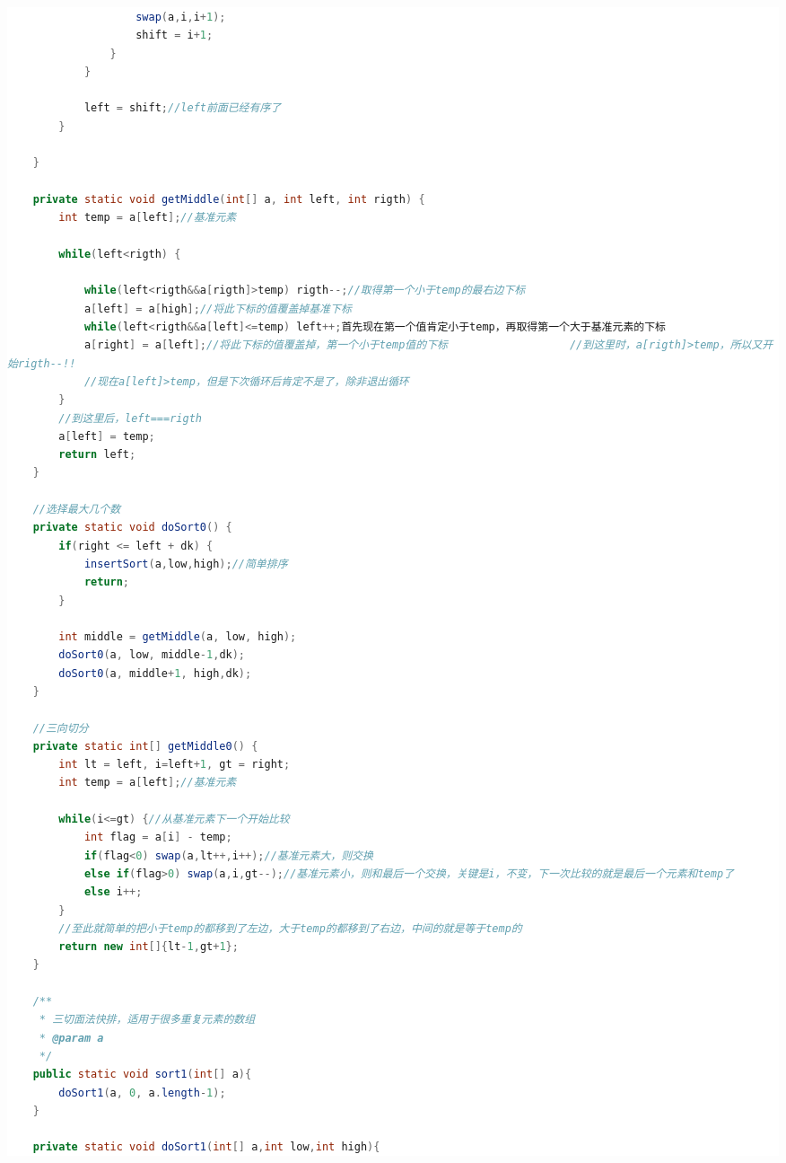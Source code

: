 ```java
                    swap(a,i,i+1);
                    shift = i+1;
                }
            }
            
            left = shift;//left前面已经有序了
        }
        
    }
    
    private static void getMiddle(int[] a, int left, int rigth) {
        int temp = a[left];//基准元素
        
        while(left<rigth) {
            
            while(left<rigth&&a[rigth]>temp) rigth--;//取得第一个小于temp的最右边下标
            a[left] = a[high];//将此下标的值覆盖掉基准下标
            while(left<rigth&&a[left]<=temp) left++;首先现在第一个值肯定小于temp，再取得第一个大于基准元素的下标
            a[right] = a[left];//将此下标的值覆盖掉，第一个小于temp值的下标          		   //到这里时，a[rigth]>temp，所以又开始rigth--!!
            //现在a[left]>temp，但是下次循环后肯定不是了，除非退出循环
        }
        //到这里后，left===rigth
        a[left] = temp;
        return left;
    }
    
    //选择最大几个数
    private static void doSort0() {
        if(right <= left + dk) {
            insertSort(a,low,high);//简单排序
            return;
        }

        int middle = getMiddle(a, low, high);
        doSort0(a, low, middle-1,dk);
        doSort0(a, middle+1, high,dk);
    }
    
    //三向切分
    private static int[] getMiddle0() {
        int lt = left, i=left+1, gt = right;
        int temp = a[left];//基准元素
        
        while(i<=gt) {//从基准元素下一个开始比较
            int flag = a[i] - temp;
            if(flag<0) swap(a,lt++,i++);//基准元素大，则交换
            else if(flag>0) swap(a,i,gt--);//基准元素小，则和最后一个交换，关键是i，不变，下一次比较的就是最后一个元素和temp了
            else i++;
        }
        //至此就简单的把小于temp的都移到了左边，大于temp的都移到了右边，中间的就是等于temp的
        return new int[]{lt-1,gt+1};
    }
    
    /**
	 * 三切面法快排，适用于很多重复元素的数组
	 * @param a
	 */
	public static void sort1(int[] a){
		doSort1(a, 0, a.length-1);
	}
    
    private static void doSort1(int[] a,int low,int high){
```

[^1]: 动态链接与静态链接，有一部分符号引用在解析阶段就转换成直接引用，如：static修饰的方法，final修饰的方法，private修饰的方法，构造器等，这些都不能被重写。而其它的方法，可能会被子类重写，所有在解析阶段无法转换成直接引用，只能在运行器确定是哪个类,动态链接就是将常量池中的符号引用在运行期间转化为直接引用。编译/连接(验证/准备/解析)/初始化
[^2]: 存储基本数据类型，指令地址和对象引用，局部变量所需的内存空间再编译器确定
[^3]: 存储运算的结果以及运算的操作数，通过入栈和出栈的方式实现
[^4]: 给每个对象设置一个引用计数器，每当被引用时累加一次，引用失效时累减一次，当一个对象的引用计数器为0，则此对象不可用，可以被回收。但是存在循环引用的问题
[^5]: 从一个GC Roots对象开始向下搜索，如果一个对象到GC Roots没有任何引用链相连时，则此对象不可用。GC对象有：虚拟机栈中引用的对象，方法区静态属性引用的对象，常量池引用的对象，JNI引用的对象
[^6]: 标记要被回收的对象，然后统一回收，会产生大量不连续的内存碎片，导致大对象分配时，提前GC
[^7]: 就是将内存分为三个区域，一个Eden与两个Survior区。平时在Eden区中创建对象，当Eden区满了之后，发生一次Minor GC，将Eden区和一块正在使用的Survior区中存活的对象，复制到另一块Survior区中。但这个Surivor区内存不够时，就要使用呢老年代来担保，老年代可以使用标记整理算法
[^8]: 解决了标记-清除产生大量内存碎片的问题，将可回收对象移到一端，统一清除，这样就不会产生内存碎片了，当对象存活率高时，也避免了复制算法Survior区内存不够的情况